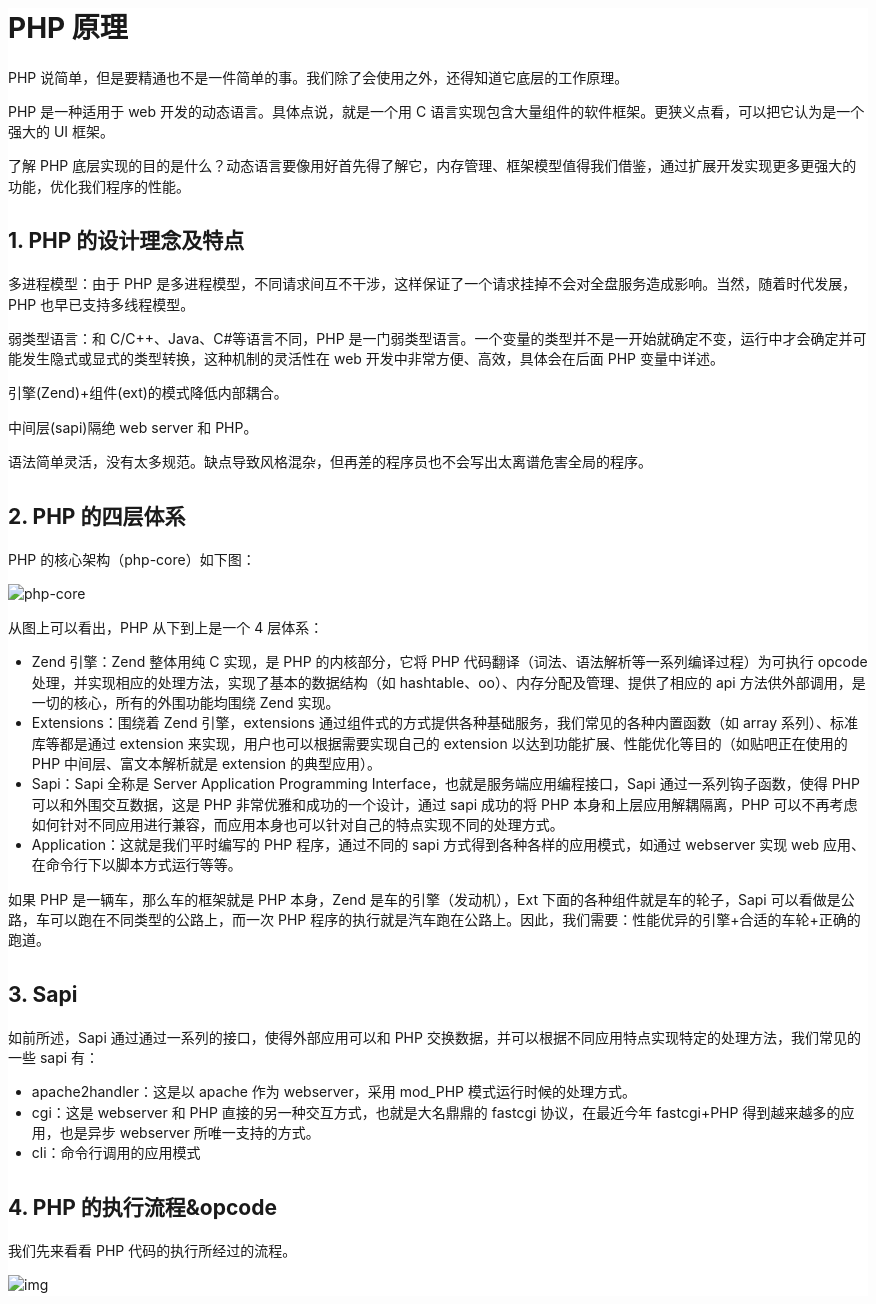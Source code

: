 # PHP 原理

PHP 说简单，但是要精通也不是一件简单的事。我们除了会使用之外，还得知道它底层的工作原理。

PHP 是一种适用于 web 开发的动态语言。具体点说，就是一个用 C 语言实现包含大量组件的软件框架。更狭义点看，可以把它认为是一个强大的 UI 框架。

了解 PHP 底层实现的目的是什么？动态语言要像用好首先得了解它，内存管理、框架模型值得我们借鉴，通过扩展开发实现更多更强大的功能，优化我们程序的性能。

## 1. PHP 的设计理念及特点

多进程模型：由于 PHP 是多进程模型，不同请求间互不干涉，这样保证了一个请求挂掉不会对全盘服务造成影响。当然，随着时代发展，PHP 也早已支持多线程模型。

弱类型语言：和 C/C++、Java、C#等语言不同，PHP 是一门弱类型语言。一个变量的类型并不是一开始就确定不变，运行中才会确定并可能发生隐式或显式的类型转换，这种机制的灵活性在 web 开发中非常方便、高效，具体会在后面 PHP 变量中详述。

引擎(Zend)+组件(ext)的模式降低内部耦合。

中间层(sapi)隔绝 web server 和 PHP。

语法简单灵活，没有太多规范。缺点导致风格混杂，但再差的程序员也不会写出太离谱危害全局的程序。

## 2. PHP 的四层体系

PHP 的核心架构（php-core）如下图：

![php-core](https://www.awaimai.com/wp-content/uploads/2016/02/php-core-476x500.png)

从图上可以看出，PHP 从下到上是一个 4 层体系：

- Zend 引擎：Zend 整体用纯 C 实现，是 PHP 的内核部分，它将 PHP 代码翻译（词法、语法解析等一系列编译过程）为可执行 opcode 处理，并实现相应的处理方法，实现了基本的数据结构（如 hashtable、oo）、内存分配及管理、提供了相应的 api 方法供外部调用，是一切的核心，所有的外围功能均围绕 Zend 实现。
- Extensions：围绕着 Zend 引擎，extensions 通过组件式的方式提供各种基础服务，我们常见的各种内置函数（如 array 系列）、标准库等都是通过 extension 来实现，用户也可以根据需要实现自己的 extension 以达到功能扩展、性能优化等目的（如贴吧正在使用的 PHP 中间层、富文本解析就是 extension 的典型应用）。
- Sapi：Sapi 全称是 Server Application Programming Interface，也就是服务端应用编程接口，Sapi 通过一系列钩子函数，使得 PHP 可以和外围交互数据，这是 PHP 非常优雅和成功的一个设计，通过 sapi 成功的将 PHP 本身和上层应用解耦隔离，PHP 可以不再考虑如何针对不同应用进行兼容，而应用本身也可以针对自己的特点实现不同的处理方式。
- Application：这就是我们平时编写的 PHP 程序，通过不同的 sapi 方式得到各种各样的应用模式，如通过 webserver 实现 web 应用、在命令行下以脚本方式运行等等。

如果 PHP 是一辆车，那么车的框架就是 PHP 本身，Zend 是车的引擎（发动机），Ext 下面的各种组件就是车的轮子，Sapi 可以看做是公路，车可以跑在不同类型的公路上，而一次 PHP 程序的执行就是汽车跑在公路上。因此，我们需要：性能优异的引擎+合适的车轮+正确的跑道。

## 3. Sapi

如前所述，Sapi 通过通过一系列的接口，使得外部应用可以和 PHP 交换数据，并可以根据不同应用特点实现特定的处理方法，我们常见的一些 sapi 有：

- apache2handler：这是以 apache 作为 webserver，采用 mod_PHP 模式运行时候的处理方式。
- cgi：这是 webserver 和 PHP 直接的另一种交互方式，也就是大名鼎鼎的 fastcgi 协议，在最近今年 fastcgi+PHP 得到越来越多的应用，也是异步 webserver 所唯一支持的方式。
- cli：命令行调用的应用模式

## 4. PHP 的执行流程&opcode

我们先来看看 PHP 代码的执行所经过的流程。

![img](https://www.awaimai.com/wp-content/uploads/2016/02/2011_09_20_02.jpg)
